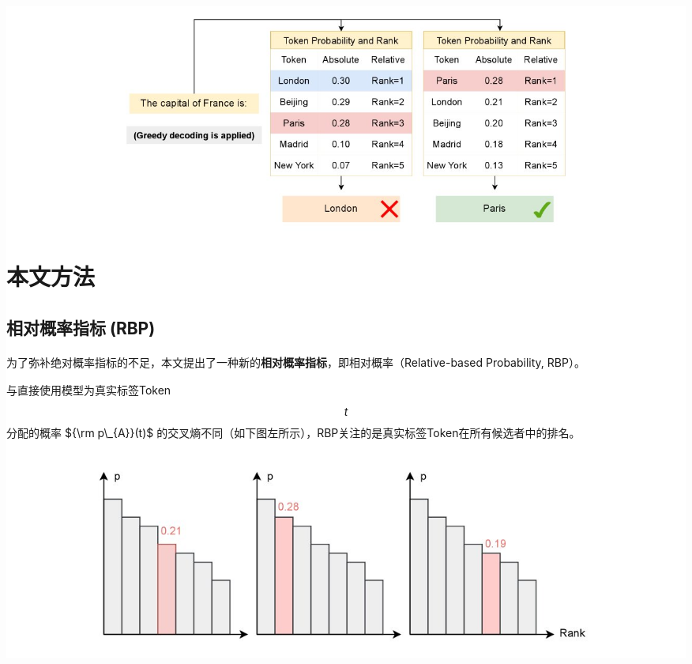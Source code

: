 <img src="/images/2510.20387v1/x1.jpg" alt="Refer to caption" style="width:85%; max-width:600px; margin:auto; display:block;">

# 本文方法

## 相对概率指标 (RBP)
为了弥补绝对概率指标的不足，本文提出了一种新的**相对概率指标**，即相对概率（Relative-based Probability, RBP）。

与直接使用模型为真实标签Token $$t$$ 分配的概率 ${\rm p\_{A}}(t)$ 的交叉熵不同（如下图左所示），RBP关注的是真实标签Token在所有候选者中的排名。

<img src="/images/2510.20387v1/x2.jpg" alt="Refer to caption" style="width:90%; max-width:700px; margin:auto; display:block;">